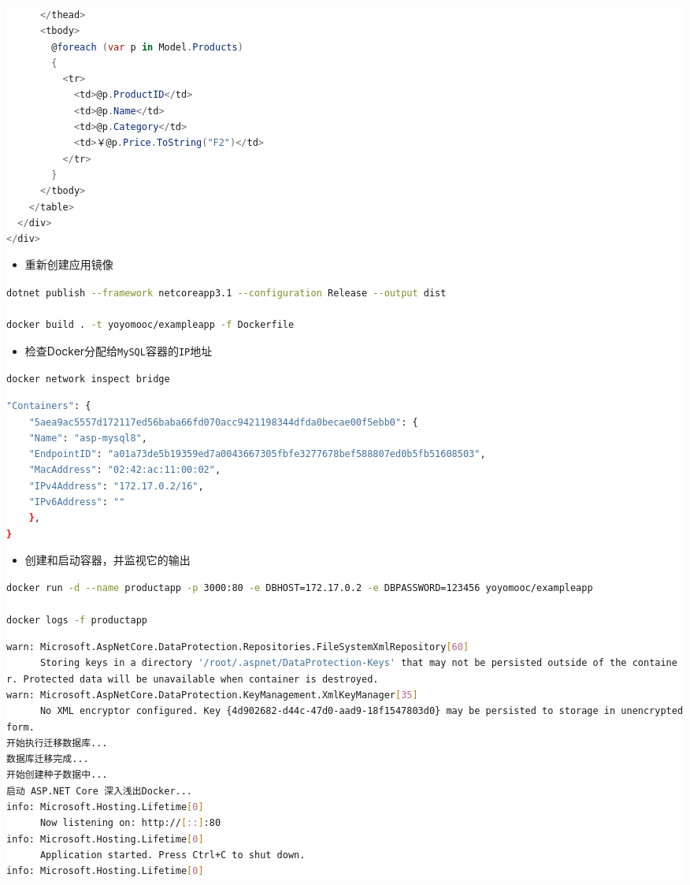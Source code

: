 ```c#
      </thead>
      <tbody>
        @foreach (var p in Model.Products)
        {
          <tr>
            <td>@p.ProductID</td>
            <td>@p.Name</td>
            <td>@p.Category</td>
            <td>￥@p.Price.ToString("F2")</td>
          </tr>
        }
      </tbody>
    </table>
  </div>
</div>
```

* 重新创建应用镜像

```bash
dotnet publish --framework netcoreapp3.1 --configuration Release --output dist

docker build . -t yoyomooc/exampleapp -f Dockerfile
```

* 检查Docker分配给`MySQL`容器的`IP`地址

```c#
docker network inspect bridge
```

```bash
"Containers": {
    "5aea9ac5557d172117ed56baba66fd070acc9421198344dfda0becae00f5ebb0": {
    "Name": "asp-mysql8",
    "EndpointID": "a01a73de5b19359ed7a0043667305fbfe3277678bef588807ed0b5fb51608503",
    "MacAddress": "02:42:ac:11:00:02",
    "IPv4Address": "172.17.0.2/16",
    "IPv6Address": ""
    },
}
```

* 创建和启动容器，并监视它的输出

```bash
docker run -d --name productapp -p 3000:80 -e DBHOST=172.17.0.2 -e DBPASSWORD=123456 yoyomooc/exampleapp

docker logs -f productapp
```

```bash
warn: Microsoft.AspNetCore.DataProtection.Repositories.FileSystemXmlRepository[60]
      Storing keys in a directory '/root/.aspnet/DataProtection-Keys' that may not be persisted outside of the container. Protected data will be unavailable when container is destroyed.
warn: Microsoft.AspNetCore.DataProtection.KeyManagement.XmlKeyManager[35]
      No XML encryptor configured. Key {4d902682-d44c-47d0-aad9-18f1547803d0} may be persisted to storage in unencrypted form.
开始执行迁移数据库...
数据库迁移完成...
开始创建种子数据中...
启动 ASP.NET Core 深入浅出Docker...
info: Microsoft.Hosting.Lifetime[0]
      Now listening on: http://[::]:80
info: Microsoft.Hosting.Lifetime[0]
      Application started. Press Ctrl+C to shut down.
info: Microsoft.Hosting.Lifetime[0]
```